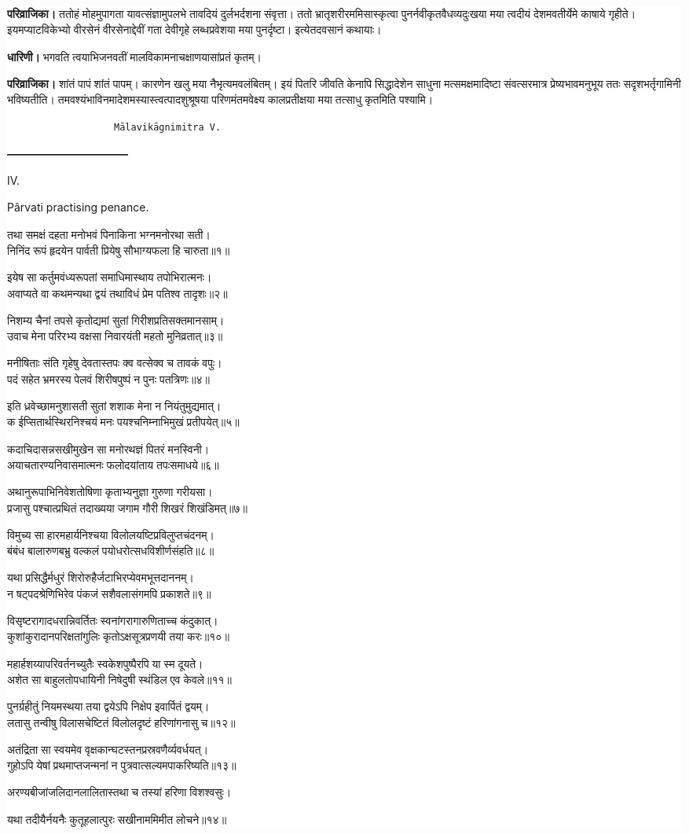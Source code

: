  **परिव्राजिका।** ततोहं मोहमुपागता यावत्संज्ञामुपलभे तावदियं दुर्लभर्दशना संवृत्ता। ततो भ्रातृशरीरममिसास्कृत्वा पुनर्नवीकृतवैधव्यदुःखया मया त्वदीयं देशमवतीर्येमे काषाये गृहीते। इयमप्याटविकेभ्यो वीरसेनं वीरसेनाद्देवीं गता देवीगृहे लब्धप्रवेशया मया पुनर्दृष्टा। इत्येतदवसानं कथायाः।

 **धारिणी।** भगवति त्वयाभिजनवतीं मालविकामनाचक्षाणयासांप्रतं कृतम्।

 **परिव्राजिका।** शांतं पापं शांतं पापम्। कारणेन खलु मया नैभृत्यमवलंबितम्। इयं पितरि जीवति केनापि सिद्धादेशेन साधुना मत्समक्षमादिष्टा संवत्सरमात्र प्रेष्यभावमनुभूय ततः सदृशभर्तृगामिनी भविष्यतीति। तमवश्यंभाविनमादेशमस्यास्त्वत्पादशुश्रूषया परिणमंतमवेक्ष्य कालप्रतीक्षया मया तत्साधु कृतमिति पश्यामि।  
                                   
                       Mālavikāgnimitra V.

**———————————**

IV\.

Pârvati practising penance.

तथा समक्षं दहता मनोभवं पिनाकिना भग्नमनोरथा सती।  
निनिंद रूपं हृदयेन पार्वती प्रियेषु सौभाग्यफला हि चारुता॥१॥

इयेष सा कर्तुमवंध्यरूपतां समाधिमास्थाय तपोभिरात्मनः।  
अवाप्यते वा कथमन्यथा द्वयं तथाविधं प्रेम पतिश्व तादृशः॥२॥

निशम्य चैनां तपसे कृतोद्यमां सुतां गिरीशप्रतिसक्तमानसाम्।  
उवाच मेना परिरभ्य वक्षसा निवारयंती महतो मुनिव्रतात्॥३॥

मनीषिताः संति गृहेषु देवतास्तपः क्व वत्सेक्व च तावकं वपुः।  
पदं सहेत भ्रमरस्य पेलवं शिरीषपुष्पं न पुनः पतत्रिणः॥४॥

इति ध्रवेच्छामनुशासती सुतां शशाक मेना न नियंतुमुद्यमात्।  
क ईप्सितार्थस्थिरनिश्चयं मनः पयश्चनिम्नाभिमुखं प्रतीपयेत्॥५॥

कदाचिदासन्नसखीमुखेन सा मनोरथज्ञं पितरं मनस्विनी।  
अयाचतारण्यनिवासमात्मनः फलोदयांताय तपःसमाधये॥६॥

अथानुरूपाभिनिवेशतोषिणा कृताभ्यनुज्ञा गुरुणा गरीयसा।  
प्रजासु पश्चात्प्रथितं तदाख्यया जगाम गौरी शिखरं शिखंडिमत्॥७॥

विमुच्य सा हारमहार्यनिश्चया विलोलयष्टिप्रविलुप्तचंदनम्।  
बंबंध बालारुणबभ्रु वल्कलं पयोधरोत्सधविशीर्णसंहति॥८॥

यथा प्रसिद्धैर्मधुरं शिरोरुहैर्जटाभिरप्येवमभूत्तदाननम्।  
न षट्पदश्रेणिभिरेव पंकजं सशैवलासंगमपि प्रकाशते॥९॥

विसृष्टरागादधरान्निवर्तितः स्वनांगरागारुणिताच्च कंदुकात्।  
कुशांकुरादानपरिक्षतांगुलिः कृतोऽक्षसूत्रप्रणयी तया करः॥१०॥

महार्हशय्यापरिवर्तनच्युतैः स्वकेशपुष्पैरपि या स्म दूयते।  
अशेत सा बाहुलतोपधायिनी निषेदुषी स्थंडिल एव केवले॥११॥

पुनर्ग्रहीतुं नियमस्थया तया द्वयेऽपि निक्षेप इवार्पितं द्वयम्।  
लतासु तन्वीषु विलासचेष्टितं विलोलदृष्टं हरिणांगनासु च॥१२॥

अतंद्रिता सा स्वयमेव वृक्षकान्घटस्तनप्रस्रवणैर्व्यवर्धयत्।  
गुहोऽपि येषां प्रथमाप्तजन्मनां न पुत्रवात्सल्यमपाकरिष्यति॥१३॥

अरण्यबीजांजलिदानलालितास्तथा च तस्यां हरिणा विशश्वसुः।

यथा तदीयैर्नयनैः कुतूहलात्पुरः सखीनाममिमीत लोचने॥१४॥
